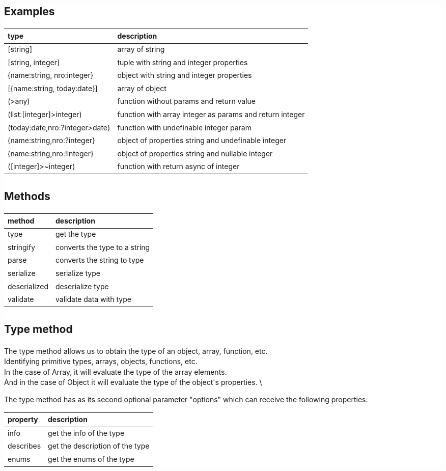 ## Examples

|type                           	|description                        												|
|:--------------------------------|:----------------------------------------------------------|
| [string]                      	| array of string                   												|
| [string, integer]             	| tuple with string and integer properties									|
| {name:string, nro:integer}    	| object with string and integer 	properties								|
| [{name:string, today:date}]   	| array of object                         									|
| (>any)                       		| function without params and return value									|
| (list:[integer]>integer)     		| function with array integer as params and return integer	|
| (today:date,nro:?integer>date)	| function with undefinable integer param 									|
| {name:string,nro:?integer}    	| object of properties string and undefinable integer				|
| {name:string,nro:!integer}    	| object of properties string and nullable integer 					|
| ([integer]>~integer) 						| function with return async of integer											|

## Methods

| method        |description                        						|
|:--------------|:----------------------------------------------|
| type       		| get the type   																|
| stringify     | converts the type to a string									|
| parse    			| converts the string to type										|
| serialize    	| serialize type																|
| deserialized	| deserialize type															|
| validate			| validate data with type												|

## Type method

The type method allows us to obtain the type of an object, array, function, etc. \
Identifying primitive types, arrays, objects, functions, etc. \
In the case of Array, it will evaluate the type of the array elements. \
And in the case of Object it will evaluate the type of the object's properties. \

The type method has as its second optional parameter "options" which can receive the following properties:

| property  |description                      |
|:----------|:--------------------------------|
| info      | get the info of the type        |
| describes | get the description of the type |
| enums     | get the enums of the type       |
